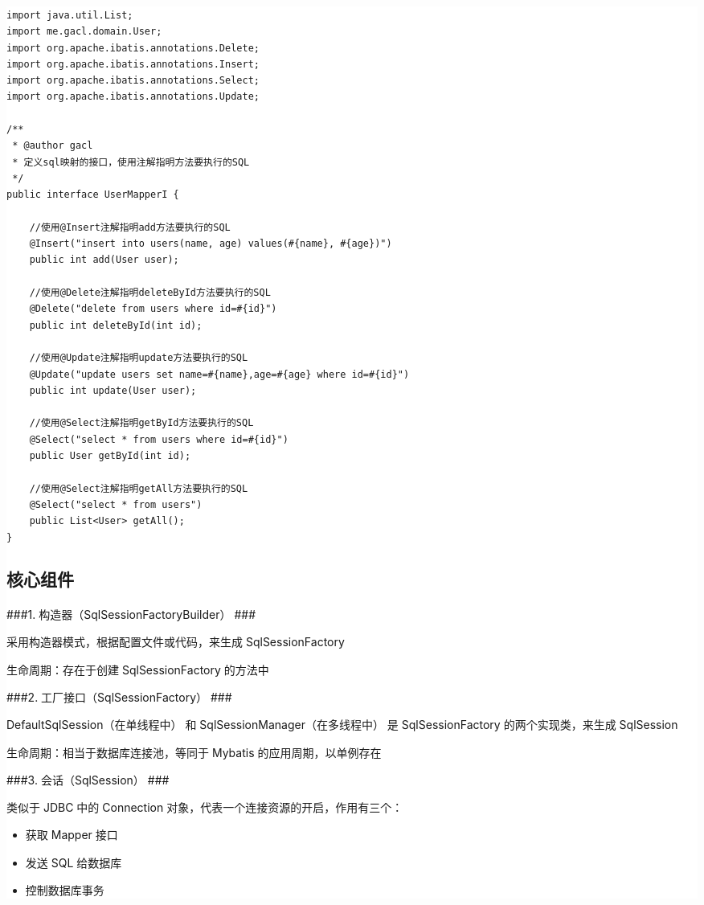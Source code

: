 	import java.util.List;
	import me.gacl.domain.User;
	import org.apache.ibatis.annotations.Delete;
	import org.apache.ibatis.annotations.Insert;
	import org.apache.ibatis.annotations.Select;
	import org.apache.ibatis.annotations.Update;
	
	/**
	 * @author gacl
	 * 定义sql映射的接口，使用注解指明方法要执行的SQL
	 */
	public interface UserMapperI {
	
	    //使用@Insert注解指明add方法要执行的SQL
	    @Insert("insert into users(name, age) values(#{name}, #{age})")
	    public int add(User user);
	    
	    //使用@Delete注解指明deleteById方法要执行的SQL
	    @Delete("delete from users where id=#{id}")
	    public int deleteById(int id);
	    
	    //使用@Update注解指明update方法要执行的SQL
	    @Update("update users set name=#{name},age=#{age} where id=#{id}")
	    public int update(User user);
	    
	    //使用@Select注解指明getById方法要执行的SQL
	    @Select("select * from users where id=#{id}")
	    public User getById(int id);
	    
	    //使用@Select注解指明getAll方法要执行的SQL
	    @Select("select * from users")
	    public List<User> getAll();
	}



核心组件
---
###1. 构造器（SqlSessionFactoryBuilder） ###

采用构造器模式，根据配置文件或代码，来生成 SqlSessionFactory

生命周期：存在于创建 SqlSessionFactory 的方法中

###2. 工厂接口（SqlSessionFactory） ###

DefaultSqlSession（在单线程中） 和 SqlSessionManager（在多线程中） 是 SqlSessionFactory 的两个实现类，来生成 SqlSession

生命周期：相当于数据库连接池，等同于 Mybatis 的应用周期，以单例存在

###3. 会话（SqlSession） ###

类似于 JDBC 中的 Connection 对象，代表一个连接资源的开启，作用有三个：

* 获取 Mapper 接口

* 发送 SQL 给数据库

* 控制数据库事务
